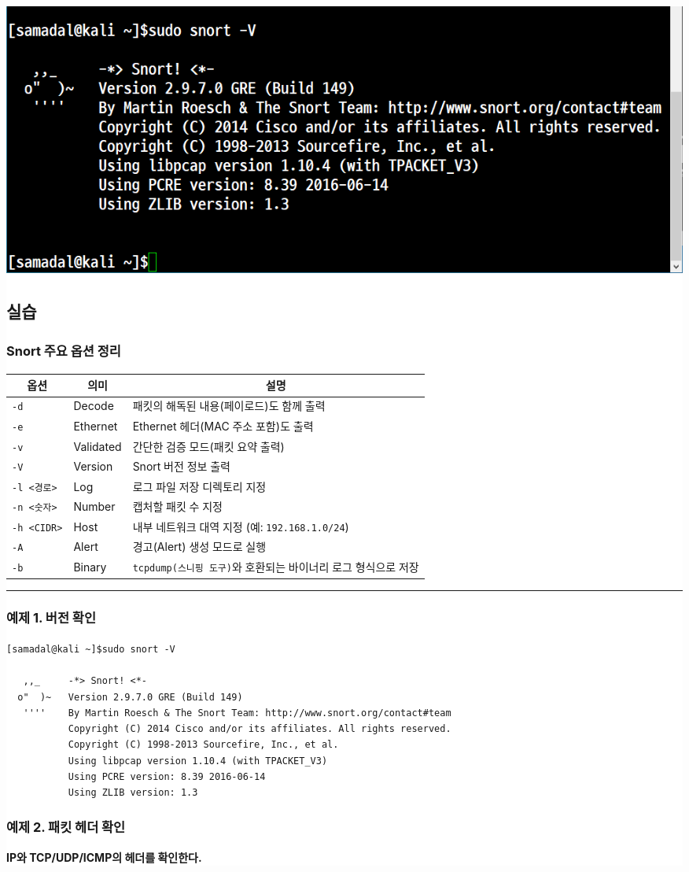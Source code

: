 ![](./img/IDS.img/0002.png)

## 실습

### Snort 주요 옵션 정리

| 옵션         | 의미        | 설명                                                                 |
|--------------|-------------|----------------------------------------------------------------------|
| `-d`         | Decode      | 패킷의 해독된 내용(페이로드)도 함께 출력                             |
| `-e`         | Ethernet    | Ethernet 헤더(MAC 주소 포함)도 출력                                  |
| `-v`         | Validated   | 간단한 검증 모드(패킷 요약 출력)                                     |
| `-V`         | Version     | Snort 버전 정보 출력                                                 |
| `-l <경로>`  | Log         | 로그 파일 저장 디렉토리 지정                                         |
| `-n <숫자>`  | Number      | 캡처할 패킷 수 지정                                                  |
| `-h <CIDR>`  | Host        | 내부 네트워크 대역 지정 (예: `192.168.1.0/24`)                        |
| `-A`         | Alert       | 경고(Alert) 생성 모드로 실행                                         |
| `-b`         | Binary      | `tcpdump(스니핑 도구)`와 호환되는 바이너리 로그 형식으로 저장                    |

---

### 예제 1. 버전 확인 

```
[samadal@kali ~]$sudo snort -V

   ,,_     -*> Snort! <*-
  o"  )~   Version 2.9.7.0 GRE (Build 149)
   ''''    By Martin Roesch & The Snort Team: http://www.snort.org/contact#team
           Copyright (C) 2014 Cisco and/or its affiliates. All rights reserved.
           Copyright (C) 1998-2013 Sourcefire, Inc., et al.
           Using libpcap version 1.10.4 (with TPACKET_V3)
           Using PCRE version: 8.39 2016-06-14
           Using ZLIB version: 1.3

```
### 예제 2. 패킷 헤더 확인
**IP와 TCP/UDP/ICMP의 헤더를 확인한다.**
